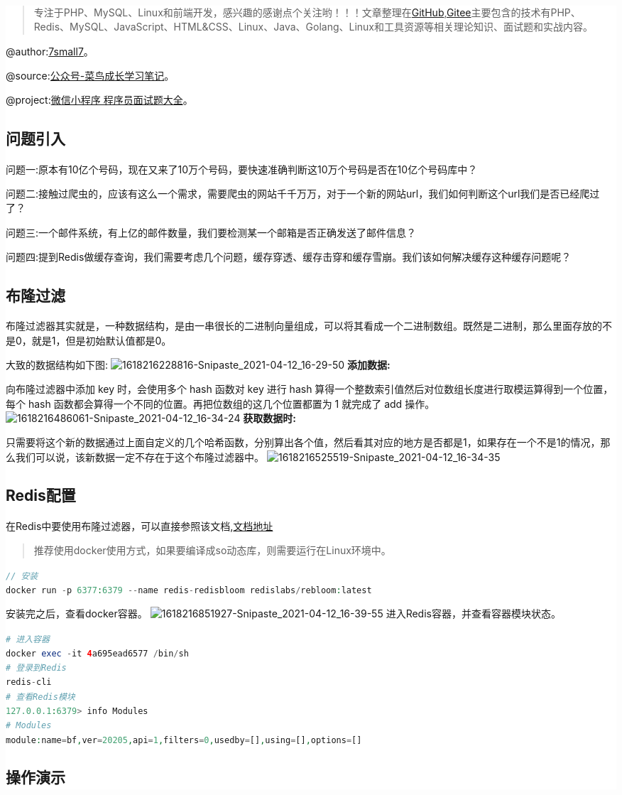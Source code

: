 > 专注于PHP、MySQL、Linux和前端开发，感兴趣的感谢点个关注哟！！！文章整理在[GitHub](https://github.com/7small7),[Gitee](https://gitee.com/bruce_qiq)主要包含的技术有PHP、Redis、MySQL、JavaScript、HTML&CSS、Linux、Java、Golang、Linux和工具资源等相关理论知识、面试题和实战内容。

@author:[7small7](https://github.com/7small7)。

@source:[公众号-菜鸟成长学习笔记](/site/)。

@project:[微信小程序 程序员面试题大全](/site/)。

## 问题引入
问题一:原本有10亿个号码，现在又来了10万个号码，要快速准确判断这10万个号码是否在10亿个号码库中？

问题二:接触过爬虫的，应该有这么一个需求，需要爬虫的网站千千万万，对于一个新的网站url，我们如何判断这个url我们是否已经爬过了？

问题三:一个邮件系统，有上亿的邮件数量，我们要检测某一个邮箱是否正确发送了邮件信息？

问题四:提到Redis做缓存查询，我们需要考虑几个问题，缓存穿透、缓存击穿和缓存雪崩。我们该如何解决缓存这种缓存问题呢？

## 布隆过滤

布隆过滤器其实就是，一种数据结构，是由一串很长的二进制向量组成，可以将其看成一个二进制数组。既然是二进制，那么里面存放的不是0，就是1，但是初始默认值都是0。

大致的数据结构如下图:
![1618216228816-Snipaste_2021-04-12_16-29-50](http://qiniucloudtest.qqdeveloper.com/mweb/1618216228816-Snipaste_2021-04-12_16-29-50.png)
**添加数据:**

向布隆过滤器中添加 key 时，会使用多个 hash 函数对 key 进行 hash 算得一个整数索引值然后对位数组长度进行取模运算得到一个位置，每个 hash 函数都会算得一个不同的位置。再把位数组的这几个位置都置为 1 就完成了 add 操作。
![1618216486061-Snipaste_2021-04-12_16-34-24](http://qiniucloudtest.qqdeveloper.com/mweb/1618216486061-Snipaste_2021-04-12_16-34-24-1.png)
**获取数据时:**

只需要将这个新的数据通过上面自定义的几个哈希函数，分别算出各个值，然后看其对应的地方是否都是1，如果存在一个不是1的情况，那么我们可以说，该新数据一定不存在于这个布隆过滤器中。
![1618216525519-Snipaste_2021-04-12_16-34-35](http://qiniucloudtest.qqdeveloper.com/mweb/1618216525519-Snipaste_2021-04-12_16-34-35.png)
## Redis配置

在Redis中要使用布隆过滤器，可以直接参照该文档,[文档地址](https://oss.redislabs.com/redisbloom/)
> 推荐使用docker使用方式，如果要编译成so动态库，则需要运行在Linux环境中。
```php
// 安装
docker run -p 6377:6379 --name redis-redisbloom redislabs/rebloom:latest
```
安装完之后，查看docker容器。
![1618216851927-Snipaste_2021-04-12_16-39-55](http://qiniucloudtest.qqdeveloper.com/mweb/1618216851927-Snipaste_2021-04-12_16-39-55.png)
进入Redis容器，并查看容器模块状态。
```php
# 进入容器
docker exec -it 4a695ead6577 /bin/sh
# 登录到Redis
redis-cli
# 查看Redis模块
127.0.0.1:6379> info Modules
# Modules
module:name=bf,ver=20205,api=1,filters=0,usedby=[],using=[],options=[]
```
## 操作演示
